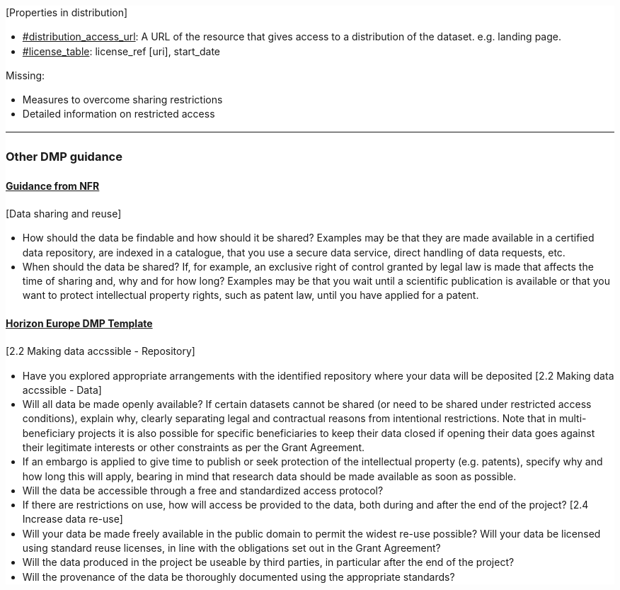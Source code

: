 [Properties in distribution]
- [#distribution_access_url](https://github.com/RDA-DMP-Common/RDA-DMP-Common-Standard?tab=readme-ov-file#distribution_access_url): A URL of the resource that gives access to a distribution of the dataset. e.g. landing page.
- [#license_table](https://github.com/RDA-DMP-Common/RDA-DMP-Common-Standard?tab=readme-ov-file#license_table): license_ref [uri], start_date

Missing:
- Measures to overcome sharing restrictions
- Detailed information on restricted access

---

### Other DMP guidance

#### [Guidance from NFR](https://www.forskningsradet.no/en/research-policy-strategy/open-science/research-data/)
[Data sharing and reuse]
- How should the data be findable and how should it be shared? Examples may be that they are made available in a certified data repository, are indexed in a catalogue, that you use a secure data service, direct handling of data requests, etc.
- When should the data be shared? If, for example, an exclusive right of control granted by legal law is made that affects the time of sharing and, why and for how long? Examples may be that you wait until a scientific publication is available or that you want to protect intellectual property rights, such as patent law, until you have applied for a patent.

#### [Horizon Europe DMP Template](https://ec.europa.eu/info/funding-tenders/opportunities/portal/screen/how-to-participate/reference-documents?selectedProgrammePeriod=2021-2027&selectedProgramme=HORIZON)
[2.2 Making data accssible - Repository]
- Have you explored appropriate arrangements with the identified repository where your data will be deposited
[2.2 Making data accssible - Data]
- Will all data be made openly available? If certain datasets cannot be shared (or need to be shared under restricted access conditions), explain why, clearly separating legal and contractual reasons from intentional restrictions. Note that in multi-beneficiary projects it is also possible for specific beneficiaries to keep their data closed if opening their data goes against their legitimate interests or other constraints as per the Grant Agreement.
- If an embargo is applied to give time to publish or seek protection of the intellectual property (e.g. patents), specify why and how long this will apply, bearing in mind that research data should be made available as soon as possible.
- Will the data be accessible through a free and standardized access protocol?
- If there are restrictions on use, how will access be provided to the data, both during and after the end of the project?
[2.4 Increase data re-use]
- Will your data be made freely available in the public domain to permit the widest re-use possible? Will your data be licensed using standard reuse licenses, in line with the obligations set out in the Grant Agreement?
- Will the data produced in the project be useable by third parties, in particular after the end of the project?
- Will the provenance of the data be thoroughly documented using the appropriate standards?
